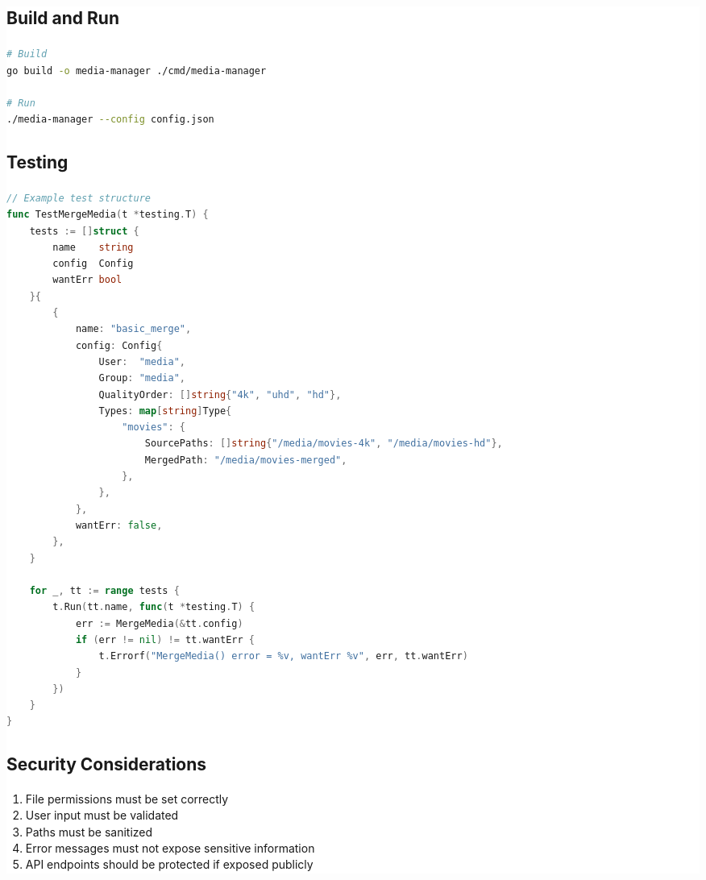 ## Build and Run
```bash
# Build
go build -o media-manager ./cmd/media-manager

# Run
./media-manager --config config.json
```

## Testing
```go
// Example test structure
func TestMergeMedia(t *testing.T) {
    tests := []struct {
        name    string
        config  Config
        wantErr bool
    }{
        {
            name: "basic_merge",
            config: Config{
                User:  "media",
                Group: "media",
                QualityOrder: []string{"4k", "uhd", "hd"},
                Types: map[string]Type{
                    "movies": {
                        SourcePaths: []string{"/media/movies-4k", "/media/movies-hd"},
                        MergedPath: "/media/movies-merged",
                    },
                },
            },
            wantErr: false,
        },
    }
    
    for _, tt := range tests {
        t.Run(tt.name, func(t *testing.T) {
            err := MergeMedia(&tt.config)
            if (err != nil) != tt.wantErr {
                t.Errorf("MergeMedia() error = %v, wantErr %v", err, tt.wantErr)
            }
        })
    }
}
```

## Security Considerations
1. File permissions must be set correctly
2. User input must be validated
3. Paths must be sanitized
4. Error messages must not expose sensitive information
5. API endpoints should be protected if exposed publicly

